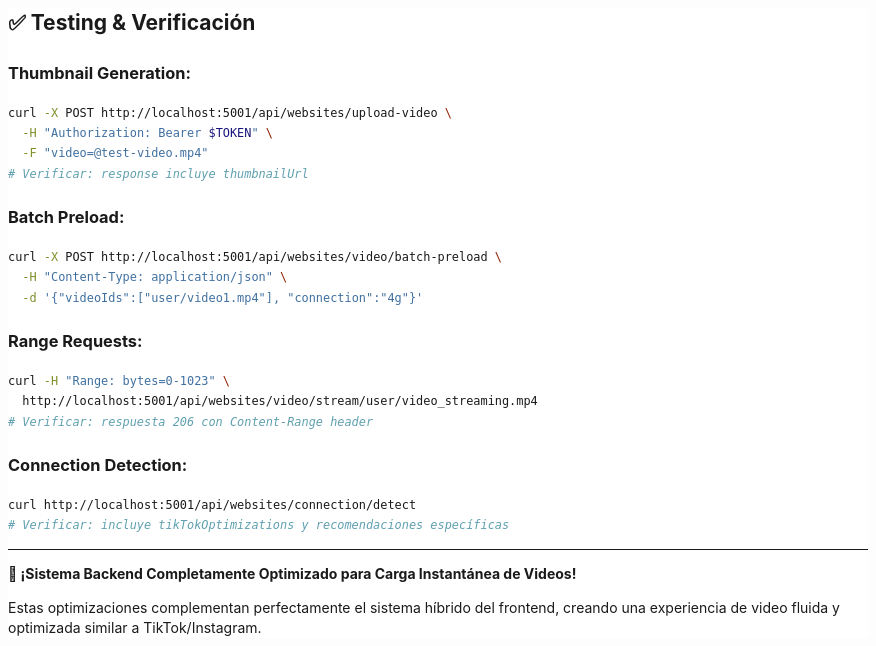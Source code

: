 
## **✅ Testing & Verificación**

### **Thumbnail Generation:**
```bash
curl -X POST http://localhost:5001/api/websites/upload-video \
  -H "Authorization: Bearer $TOKEN" \
  -F "video=@test-video.mp4"
# Verificar: response incluye thumbnailUrl
```

### **Batch Preload:**
```bash
curl -X POST http://localhost:5001/api/websites/video/batch-preload \
  -H "Content-Type: application/json" \
  -d '{"videoIds":["user/video1.mp4"], "connection":"4g"}'
```

### **Range Requests:**
```bash
curl -H "Range: bytes=0-1023" \
  http://localhost:5001/api/websites/video/stream/user/video_streaming.mp4
# Verificar: respuesta 206 con Content-Range header
```

### **Connection Detection:**
```bash
curl http://localhost:5001/api/websites/connection/detect
# Verificar: incluye tikTokOptimizations y recomendaciones específicas
```

---

**🎉 ¡Sistema Backend Completamente Optimizado para Carga Instantánea de Videos!**

Estas optimizaciones complementan perfectamente el sistema híbrido del frontend, creando una experiencia de video fluida y optimizada similar a TikTok/Instagram. 